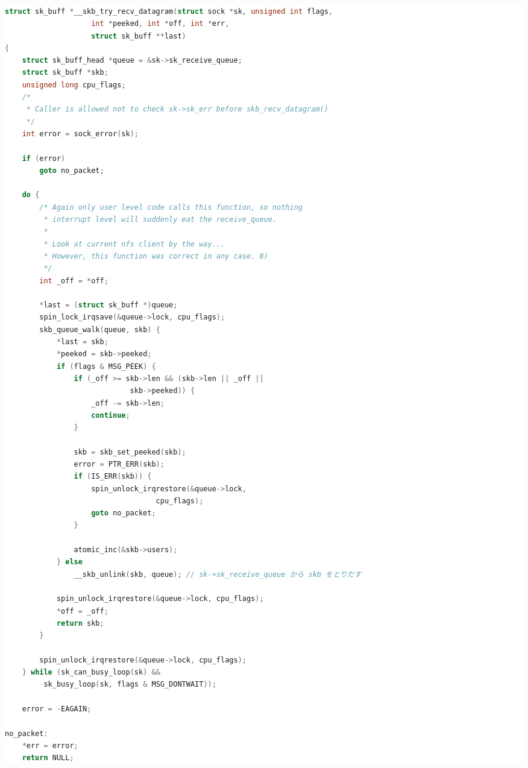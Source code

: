 
```c
struct sk_buff *__skb_try_recv_datagram(struct sock *sk, unsigned int flags,
					int *peeked, int *off, int *err,
					struct sk_buff **last)
{
	struct sk_buff_head *queue = &sk->sk_receive_queue;
	struct sk_buff *skb;
	unsigned long cpu_flags;
	/*
	 * Caller is allowed not to check sk->sk_err before skb_recv_datagram()
	 */
	int error = sock_error(sk);

	if (error)
		goto no_packet;

	do {
		/* Again only user level code calls this function, so nothing
		 * interrupt level will suddenly eat the receive_queue.
		 *
		 * Look at current nfs client by the way...
		 * However, this function was correct in any case. 8)
		 */
		int _off = *off;

		*last = (struct sk_buff *)queue;
		spin_lock_irqsave(&queue->lock, cpu_flags);
		skb_queue_walk(queue, skb) {
			*last = skb;
			*peeked = skb->peeked;
			if (flags & MSG_PEEK) {
				if (_off >= skb->len && (skb->len || _off ||
							 skb->peeked)) {
					_off -= skb->len;
					continue;
				}

				skb = skb_set_peeked(skb);
				error = PTR_ERR(skb);
				if (IS_ERR(skb)) {
					spin_unlock_irqrestore(&queue->lock,
							       cpu_flags);
					goto no_packet;
				}

				atomic_inc(&skb->users);
			} else
				__skb_unlink(skb, queue); // sk->sk_receive_queue から skb をとりだす

			spin_unlock_irqrestore(&queue->lock, cpu_flags);
			*off = _off;
			return skb;
		}

		spin_unlock_irqrestore(&queue->lock, cpu_flags);
	} while (sk_can_busy_loop(sk) &&
		 sk_busy_loop(sk, flags & MSG_DONTWAIT));

	error = -EAGAIN;

no_packet:
	*err = error;
	return NULL;
```